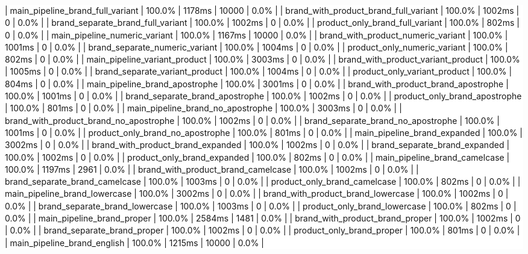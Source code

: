 | main_pipeline_brand_full_variant | 100.0% | 1178ms | 10000 | 0.0% |
| brand_with_product_brand_full_variant | 100.0% | 1002ms | 0 | 0.0% |
| brand_separate_brand_full_variant | 100.0% | 1002ms | 0 | 0.0% |
| product_only_brand_full_variant | 100.0% | 802ms | 0 | 0.0% |
| main_pipeline_numeric_variant | 100.0% | 1167ms | 10000 | 0.0% |
| brand_with_product_numeric_variant | 100.0% | 1001ms | 0 | 0.0% |
| brand_separate_numeric_variant | 100.0% | 1004ms | 0 | 0.0% |
| product_only_numeric_variant | 100.0% | 802ms | 0 | 0.0% |
| main_pipeline_variant_product | 100.0% | 3003ms | 0 | 0.0% |
| brand_with_product_variant_product | 100.0% | 1005ms | 0 | 0.0% |
| brand_separate_variant_product | 100.0% | 1004ms | 0 | 0.0% |
| product_only_variant_product | 100.0% | 804ms | 0 | 0.0% |
| main_pipeline_brand_apostrophe | 100.0% | 3001ms | 0 | 0.0% |
| brand_with_product_brand_apostrophe | 100.0% | 1001ms | 0 | 0.0% |
| brand_separate_brand_apostrophe | 100.0% | 1002ms | 0 | 0.0% |
| product_only_brand_apostrophe | 100.0% | 801ms | 0 | 0.0% |
| main_pipeline_brand_no_apostrophe | 100.0% | 3003ms | 0 | 0.0% |
| brand_with_product_brand_no_apostrophe | 100.0% | 1002ms | 0 | 0.0% |
| brand_separate_brand_no_apostrophe | 100.0% | 1001ms | 0 | 0.0% |
| product_only_brand_no_apostrophe | 100.0% | 801ms | 0 | 0.0% |
| main_pipeline_brand_expanded | 100.0% | 3002ms | 0 | 0.0% |
| brand_with_product_brand_expanded | 100.0% | 1002ms | 0 | 0.0% |
| brand_separate_brand_expanded | 100.0% | 1002ms | 0 | 0.0% |
| product_only_brand_expanded | 100.0% | 802ms | 0 | 0.0% |
| main_pipeline_brand_camelcase | 100.0% | 1197ms | 2961 | 0.0% |
| brand_with_product_brand_camelcase | 100.0% | 1002ms | 0 | 0.0% |
| brand_separate_brand_camelcase | 100.0% | 1003ms | 0 | 0.0% |
| product_only_brand_camelcase | 100.0% | 802ms | 0 | 0.0% |
| main_pipeline_brand_lowercase | 100.0% | 3002ms | 0 | 0.0% |
| brand_with_product_brand_lowercase | 100.0% | 1002ms | 0 | 0.0% |
| brand_separate_brand_lowercase | 100.0% | 1003ms | 0 | 0.0% |
| product_only_brand_lowercase | 100.0% | 802ms | 0 | 0.0% |
| main_pipeline_brand_proper | 100.0% | 2584ms | 1481 | 0.0% |
| brand_with_product_brand_proper | 100.0% | 1002ms | 0 | 0.0% |
| brand_separate_brand_proper | 100.0% | 1002ms | 0 | 0.0% |
| product_only_brand_proper | 100.0% | 801ms | 0 | 0.0% |
| main_pipeline_brand_english | 100.0% | 1215ms | 10000 | 0.0% |